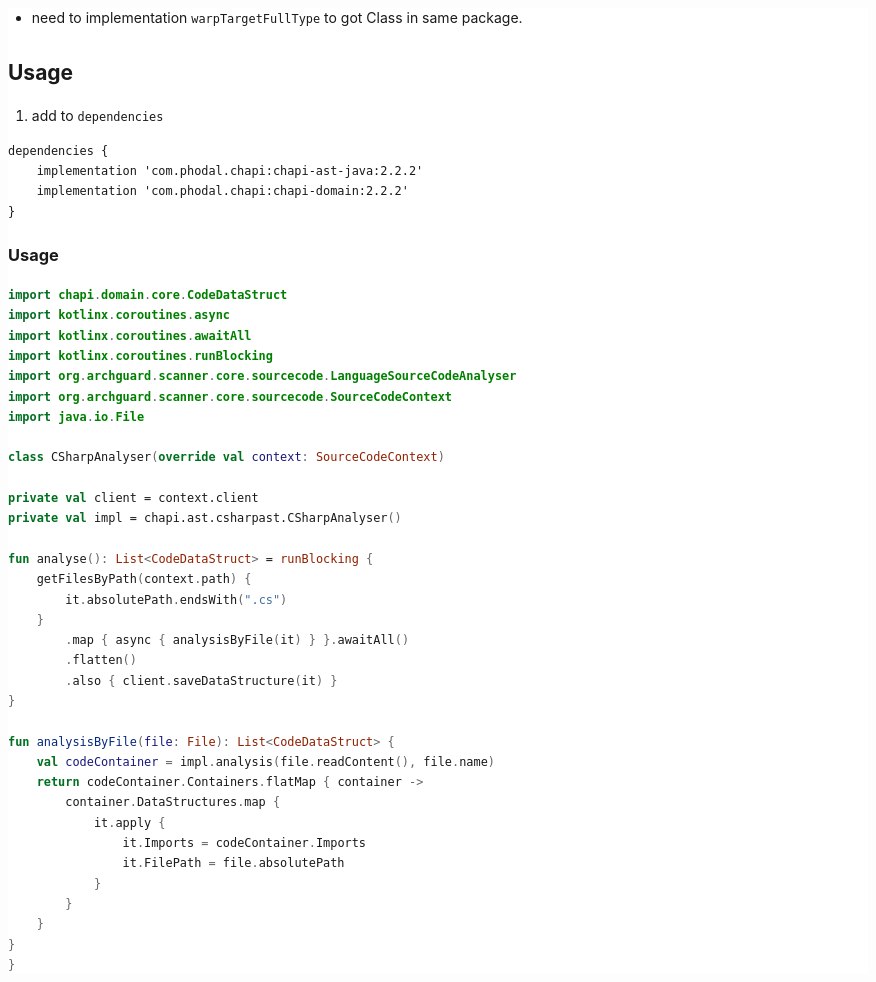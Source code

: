 - need to implementation `warpTargetFullType` to got Class in same package.

## Usage

1. add to ``dependencies``

```
dependencies {
    implementation 'com.phodal.chapi:chapi-ast-java:2.2.2'
    implementation 'com.phodal.chapi:chapi-domain:2.2.2'
}
```

### Usage

```kotlin
import chapi.domain.core.CodeDataStruct
import kotlinx.coroutines.async
import kotlinx.coroutines.awaitAll
import kotlinx.coroutines.runBlocking
import org.archguard.scanner.core.sourcecode.LanguageSourceCodeAnalyser
import org.archguard.scanner.core.sourcecode.SourceCodeContext
import java.io.File

class CSharpAnalyser(override val context: SourceCodeContext)

private val client = context.client
private val impl = chapi.ast.csharpast.CSharpAnalyser()

fun analyse(): List<CodeDataStruct> = runBlocking {
    getFilesByPath(context.path) {
        it.absolutePath.endsWith(".cs")
    }
        .map { async { analysisByFile(it) } }.awaitAll()
        .flatten()
        .also { client.saveDataStructure(it) }
}

fun analysisByFile(file: File): List<CodeDataStruct> {
    val codeContainer = impl.analysis(file.readContent(), file.name)
    return codeContainer.Containers.flatMap { container ->
        container.DataStructures.map {
            it.apply {
                it.Imports = codeContainer.Imports
                it.FilePath = file.absolutePath
            }
        }
    }
}
}

```
